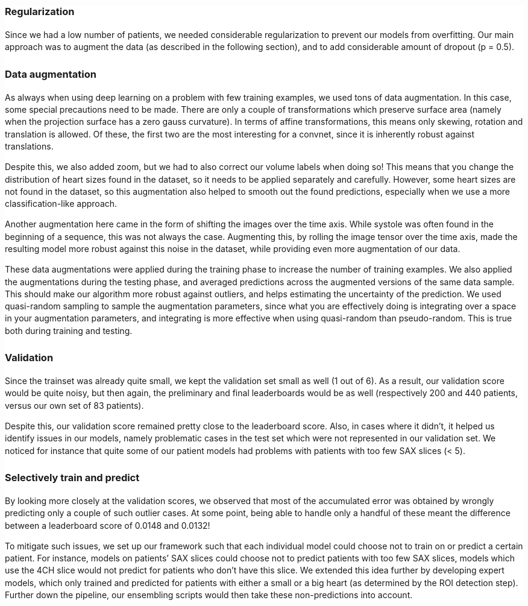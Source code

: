 ### Regularization

Since we had a low number of patients, we needed considerable regularization to prevent our models from overfitting. Our main approach was to augment the data (as described in the following section), and to add considerable amount of dropout (p = 0.5).


### Data augmentation

As always when using deep learning on a problem with few training examples, we used tons of data augmentation. In this case, some special precautions need to be made. There are only a couple of transformations which preserve surface area (namely when the projection surface has a zero gauss curvature). In terms of affine transformations, this means only skewing, rotation and translation is allowed. Of these, the first two are the most interesting for a convnet, since it is inherently robust against translations.

Despite this, we also added zoom, but we had to also correct our volume labels when doing so! This means that you change the distribution of heart sizes found in the dataset, so it needs to be applied separately and carefully. However, some heart sizes are not found in the dataset, so this augmentation also helped to smooth out the found predictions, especially when we use a more classification-like approach.

Another augmentation here came in the form of shifting the images over the time axis. While systole was often found in the beginning of a sequence, this was not always the case. Augmenting this, by rolling the image tensor over the time axis, made the resulting model more robust against this noise in the dataset, while providing even more augmentation of our data.

These data augmentations were applied during the training phase to increase the number of training examples. We also applied the augmentations during the testing phase, and averaged predictions across the augmented versions of the same data sample. This should make our algorithm more robust against outliers, and helps estimating the uncertainty of the prediction. We used quasi-random sampling to sample the augmentation parameters, since what you are effectively doing is integrating over a space in your augmentation parameters, and integrating is more effective when using quasi-random than pseudo-random. This is true both during training and testing.

### Validation

Since the trainset was already quite small, we kept the validation set small as well (1 out of 6). As a result,  our validation score would be quite noisy, but then again, the preliminary and final leaderboards would be as well (respectively 200 and 440 patients, versus our own set of 83 patients).

Despite this, our validation score remained pretty close to the leaderboard score. Also, in cases where it didn’t, it helped us identify issues in our models, namely problematic cases in the test set which were not represented in our validation set. We noticed for instance that quite some of our patient models had problems with patients with too few SAX slices (< 5). 

### Selectively train and predict

By looking more closely at the validation scores, we observed that most of the accumulated error was obtained by wrongly predicting only a couple of such outlier cases. At some point, being able to handle only a handful of these meant the difference between a leaderboard score of 0.0148 and 0.0132!

To mitigate such issues, we set up our framework such that each individual model could choose not to train on or predict a certain patient. For instance, models on patients’ SAX slices could choose not to predict patients with too few SAX slices, models which use the 4CH slice would not predict for patients who don’t have this slice. We extended this idea further by developing expert models, which only trained and predicted for patients with either a small or a big heart (as determined by the ROI detection step). Further down the pipeline, our ensembling scripts would then take these non-predictions into account.
